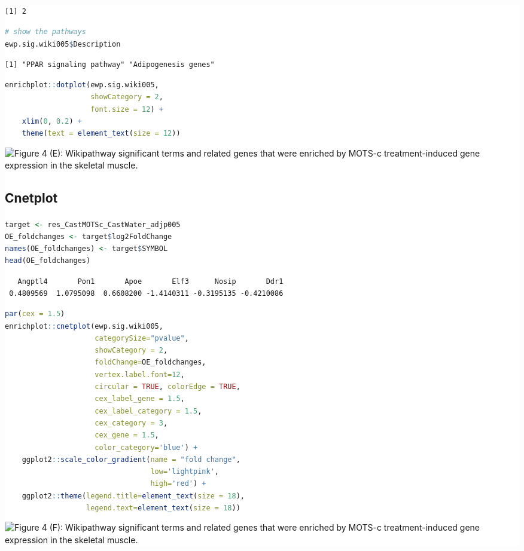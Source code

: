     [1] 2

``` r
# show the pathways
ewp.sig.wiki005$Description
```

    [1] "PPAR signaling pathway" "Adipogenesis genes"    

``` r
enrichplot::dotplot(ewp.sig.wiki005, 
                    showCategory = 2, 
                    font.size = 12) +
    xlim(0, 0.2) +
    theme(text = element_text(size = 12))
```

![Figure 4 (E): Wikipathway significant terms and related genes that
were enriched by MOTS-c treatment-induced gene expression in the
skeletal
muscle.](07.deseq2_and_figure4_scripts_files/figure-gfm/dotplot-1.png)

## Cnetplot

``` r
target <- res_CastMOTSc_CastWater_adjp005
OE_foldchanges <- target$log2FoldChange
names(OE_foldchanges) <- target$SYMBOL
head(OE_foldchanges)
```

       Angptl4       Pon1       Apoe       Elf3      Nosip       Ddr1 
     0.4809569  1.0795098  0.6608200 -1.4140311 -0.3195135 -0.4210086 

``` r
par(cex = 1.5)
enrichplot::cnetplot(ewp.sig.wiki005, 
                     categorySize="pvalue", 
                     showCategory = 2, 
                     foldChange=OE_foldchanges, 
                     vertex.label.font=12,
                     circular = TRUE, colorEdge = TRUE,
                     cex_label_gene = 1.5,
                     cex_label_category = 1.5,
                     cex_category = 3,
                     cex_gene = 1.5,
                     color_category='blue') +
    ggplot2::scale_color_gradient(name = "fold change", 
                                  low='lightpink', 
                                  high='red') +
    ggplot2::theme(legend.title=element_text(size = 18),
                   legend.text=element_text(size = 18))
```

![Figure 4 (F): Wikipathway significant terms and related genes that
were enriched by MOTS-c treatment-induced gene expression in the
skeletal
muscle.](07.deseq2_and_figure4_scripts_files/figure-gfm/cnetplot-1.png)
